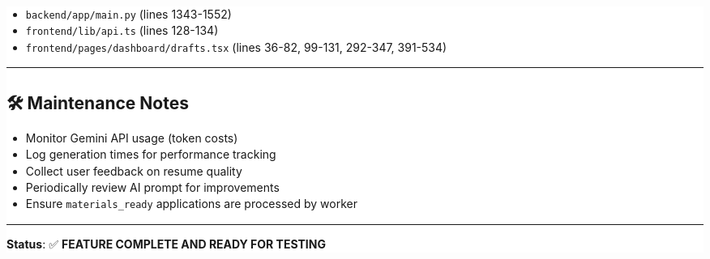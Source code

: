 - `backend/app/main.py` (lines 1343-1552)
- `frontend/lib/api.ts` (lines 128-134)
- `frontend/pages/dashboard/drafts.tsx` (lines 36-82, 99-131, 292-347, 391-534)

---

## 🛠️ Maintenance Notes

- Monitor Gemini API usage (token costs)
- Log generation times for performance tracking
- Collect user feedback on resume quality
- Periodically review AI prompt for improvements
- Ensure `materials_ready` applications are processed by worker

---

**Status**: ✅ **FEATURE COMPLETE AND READY FOR TESTING**


